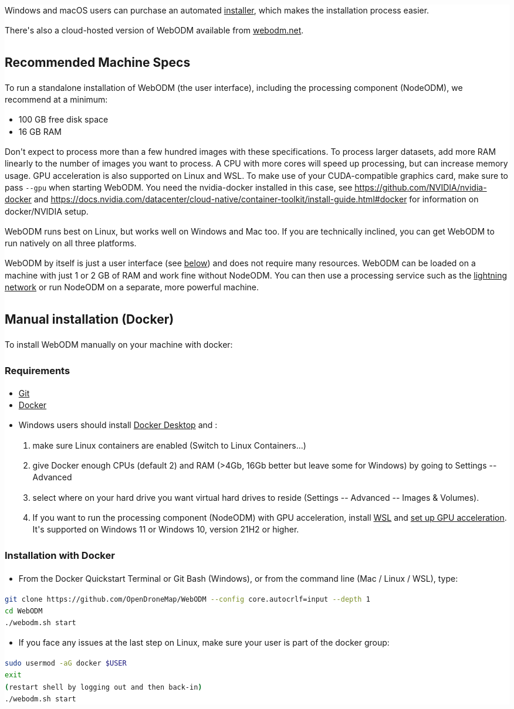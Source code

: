 Windows and macOS users can purchase an automated [installer](https://www.opendronemap.org/webodm/download#installer), which makes the installation process easier.

There's also a cloud-hosted version of WebODM available from [webodm.net](https://webodm.net).

## Recommended Machine Specs

To run a standalone installation of WebODM (the user interface), including the processing component (NodeODM), we recommend at a minimum:

* 100 GB free disk space
* 16 GB RAM

Don't expect to process more than a few hundred images with these specifications. To process larger datasets, add more RAM linearly to the number of images you want to process. A CPU with more cores will speed up processing, but can increase memory usage. GPU acceleration is also supported on Linux and WSL. To make use of your CUDA-compatible graphics card, make sure to pass `--gpu` when starting WebODM. You need the nvidia-docker installed in this case, see https://github.com/NVIDIA/nvidia-docker and https://docs.nvidia.com/datacenter/cloud-native/container-toolkit/install-guide.html#docker for information on docker/NVIDIA setup.

WebODM runs best on Linux, but works well on Windows and Mac too. If you are technically inclined, you can get WebODM to run natively on all three platforms.

WebODM by itself is just a user interface (see [below](#odm-nodeodm-webodm-what)) and does not require many resources. WebODM can be loaded on a machine with just 1 or 2 GB of RAM and work fine without NodeODM. You can then use a processing service such as the [lightning network](https://webodm.net) or run NodeODM on a separate, more powerful machine.


## Manual installation (Docker)
To install WebODM manually on your machine with docker:

### Requirements
  - [Git](https://git-scm.com/downloads)
  - [Docker](https://www.docker.com/)

* Windows users should install [Docker Desktop](https://hub.docker.com/editions/community/docker-ce-desktop-windows) and :
    1. make sure Linux containers are enabled (Switch to Linux Containers...)

    2.  give Docker enough CPUs (default 2) and RAM (>4Gb, 16Gb better but leave some for Windows) by going to Settings -- Advanced

    3.  select where on your hard drive you want virtual hard drives to reside (Settings -- Advanced -- Images & Volumes).
    
    4.  If you want to run the processing component (NodeODM) with GPU acceleration, install [WSL](https://learn.microsoft.com/windows/wsl/) and [set up GPU acceleration](https://learn.microsoft.com/windows/wsl/tutorials/gpu-compute). It's supported on Windows 11 or Windows 10, version 21H2 or higher.

### Installation with Docker
* From the Docker Quickstart Terminal or Git Bash (Windows), or from the command line (Mac / Linux / WSL), type:
```bash
git clone https://github.com/OpenDroneMap/WebODM --config core.autocrlf=input --depth 1
cd WebODM
./webodm.sh start
```
* If you face any issues at the last step on Linux, make sure your user is part of the docker group:
```bash
sudo usermod -aG docker $USER
exit
(restart shell by logging out and then back-in)
./webodm.sh start
```